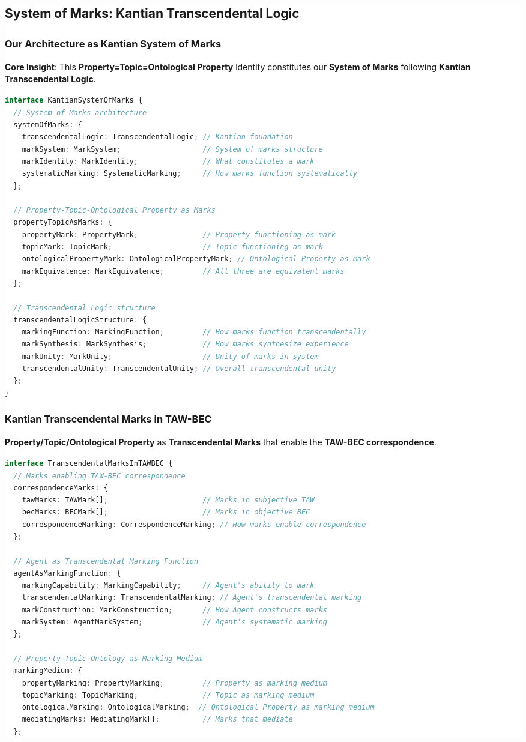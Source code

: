 ## System of Marks: Kantian Transcendental Logic

### Our Architecture as Kantian System of Marks

**Core Insight**: This **Property=Topic=Ontological Property** identity constitutes our **System of Marks** following **Kantian Transcendental Logic**.

```typescript
interface KantianSystemOfMarks {
  // System of Marks architecture
  systemOfMarks: {
    transcendentalLogic: TranscendentalLogic; // Kantian foundation
    markSystem: MarkSystem;                   // System of marks structure
    markIdentity: MarkIdentity;               // What constitutes a mark
    systematicMarking: SystematicMarking;     // How marks function systematically
  };
  
  // Property-Topic-Ontological Property as Marks
  propertyTopicAsMarks: {
    propertyMark: PropertyMark;               // Property functioning as mark
    topicMark: TopicMark;                     // Topic functioning as mark
    ontologicalPropertyMark: OntologicalPropertyMark; // Ontological Property as mark
    markEquivalence: MarkEquivalence;         // All three are equivalent marks
  };
  
  // Transcendental Logic structure
  transcendentalLogicStructure: {
    markingFunction: MarkingFunction;         // How marks function transcendentally
    markSynthesis: MarkSynthesis;             // How marks synthesize experience
    markUnity: MarkUnity;                     // Unity of marks in system
    transcendentalUnity: TranscendentalUnity; // Overall transcendental unity
  };
}
```

### Kantian Transcendental Marks in TAW-BEC

**Property/Topic/Ontological Property** as **Transcendental Marks** that enable the **TAW-BEC correspondence**.

```typescript
interface TranscendentalMarksInTAWBEC {
  // Marks enabling TAW-BEC correspondence
  correspondenceMarks: {
    tawMarks: TAWMark[];                      // Marks in subjective TAW
    becMarks: BECMark[];                      // Marks in objective BEC
    correspondenceMarking: CorrespondenceMarking; // How marks enable correspondence
  };
  
  // Agent as Transcendental Marking Function
  agentAsMarkingFunction: {
    markingCapability: MarkingCapability;     // Agent's ability to mark
    transcendentalMarking: TranscendentalMarking; // Agent's transcendental marking
    markConstruction: MarkConstruction;       // How Agent constructs marks
    markSystem: AgentMarkSystem;              // Agent's systematic marking
  };
  
  // Property-Topic-Ontology as Marking Medium
  markingMedium: {
    propertyMarking: PropertyMarking;         // Property as marking medium
    topicMarking: TopicMarking;               // Topic as marking medium
    ontologicalMarking: OntologicalMarking;  // Ontological Property as marking medium
    mediatingMarks: MediatingMark[];          // Marks that mediate
  };
```